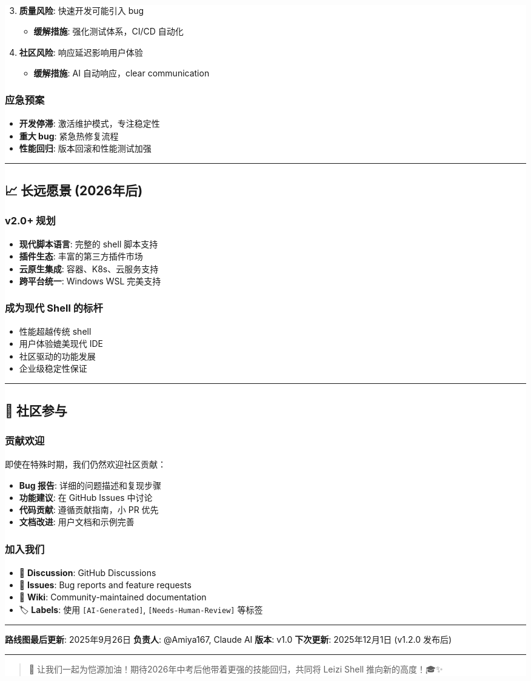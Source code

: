 3. **质量风险**: 快速开发可能引入 bug
   - **缓解措施**: 强化测试体系，CI/CD 自动化

4. **社区风险**: 响应延迟影响用户体验
   - **缓解措施**: AI 自动响应，clear communication

### 应急预案
- **开发停滞**: 激活维护模式，专注稳定性
- **重大 bug**: 紧急热修复流程
- **性能回归**: 版本回滚和性能测试加强

---

## 📈 长远愿景 (2026年后)

### v2.0+ 规划
- **现代脚本语言**: 完整的 shell 脚本支持
- **插件生态**: 丰富的第三方插件市场
- **云原生集成**: 容器、K8s、云服务支持
- **跨平台统一**: Windows WSL 完美支持

### 成为现代 Shell 的标杆
- 性能超越传统 shell
- 用户体验媲美现代 IDE
- 社区驱动的功能发展
- 企业级稳定性保证

---

## 🤝 社区参与

### 贡献欢迎
即使在特殊时期，我们仍然欢迎社区贡献：
- **Bug 报告**: 详细的问题描述和复现步骤
- **功能建议**: 在 GitHub Issues 中讨论
- **代码贡献**: 遵循贡献指南，小 PR 优先
- **文档改进**: 用户文档和示例完善

### 加入我们
- 💬 **Discussion**: GitHub Discussions
- 🐛 **Issues**: Bug reports and feature requests
- 📝 **Wiki**: Community-maintained documentation
- 🏷️ **Labels**: 使用 `[AI-Generated]`, `[Needs-Human-Review]` 等标签

---

**路线图最后更新**: 2025年9月26日
**负责人**: @Amiya167, Claude AI
**版本**: v1.0
**下次更新**: 2025年12月1日 (v1.2.0 发布后)

---

> 💪 让我们一起为恺源加油！期待2026年中考后他带着更强的技能回归，共同将 Leizi Shell 推向新的高度！🎓✨
